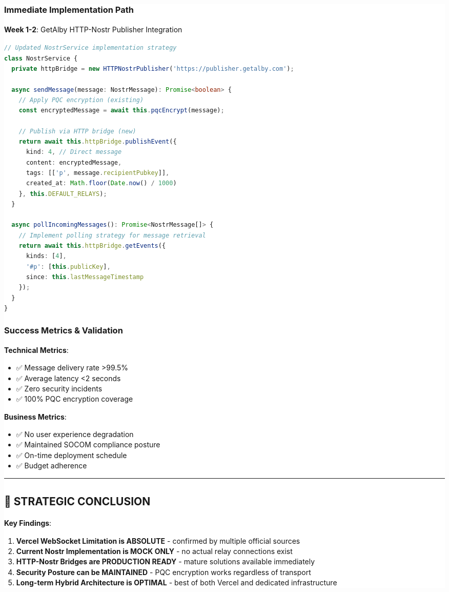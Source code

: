 ### **Immediate Implementation Path**
**Week 1-2**: GetAlby HTTP-Nostr Publisher Integration
```typescript
// Updated NostrService implementation strategy
class NostrService {
  private httpBridge = new HTTPNostrPublisher('https://publisher.getalby.com');
  
  async sendMessage(message: NostrMessage): Promise<boolean> {
    // Apply PQC encryption (existing)
    const encryptedMessage = await this.pqcEncrypt(message);
    
    // Publish via HTTP bridge (new)
    return await this.httpBridge.publishEvent({
      kind: 4, // Direct message
      content: encryptedMessage,
      tags: [['p', message.recipientPubkey]],
      created_at: Math.floor(Date.now() / 1000)
    }, this.DEFAULT_RELAYS);
  }
  
  async pollIncomingMessages(): Promise<NostrMessage[]> {
    // Implement polling strategy for message retrieval
    return await this.httpBridge.getEvents({
      kinds: [4],
      '#p': [this.publicKey],
      since: this.lastMessageTimestamp
    });
  }
}
```

### **Success Metrics & Validation**
**Technical Metrics**:
- ✅ Message delivery rate >99.5%
- ✅ Average latency <2 seconds
- ✅ Zero security incidents
- ✅ 100% PQC encryption coverage

**Business Metrics**:
- ✅ No user experience degradation
- ✅ Maintained SOCOM compliance posture
- ✅ On-time deployment schedule
- ✅ Budget adherence

---

## 🎯 **STRATEGIC CONCLUSION**

**Key Findings**:
1. **Vercel WebSocket Limitation is ABSOLUTE** - confirmed by multiple official sources
2. **Current Nostr Implementation is MOCK ONLY** - no actual relay connections exist
3. **HTTP-Nostr Bridges are PRODUCTION READY** - mature solutions available immediately
4. **Security Posture can be MAINTAINED** - PQC encryption works regardless of transport
5. **Long-term Hybrid Architecture is OPTIMAL** - best of both Vercel and dedicated infrastructure
